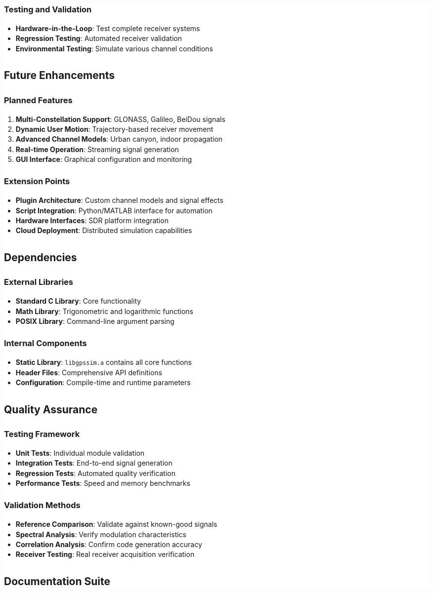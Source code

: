 ### Testing and Validation
- **Hardware-in-the-Loop**: Test complete receiver systems
- **Regression Testing**: Automated receiver validation
- **Environmental Testing**: Simulate various channel conditions

## Future Enhancements

### Planned Features
1. **Multi-Constellation Support**: GLONASS, Galileo, BeiDou signals
2. **Dynamic User Motion**: Trajectory-based receiver movement
3. **Advanced Channel Models**: Urban canyon, indoor propagation
4. **Real-time Operation**: Streaming signal generation
5. **GUI Interface**: Graphical configuration and monitoring

### Extension Points
- **Plugin Architecture**: Custom channel models and signal effects
- **Script Integration**: Python/MATLAB interface for automation
- **Hardware Interfaces**: SDR platform integration
- **Cloud Deployment**: Distributed simulation capabilities

## Dependencies

### External Libraries
- **Standard C Library**: Core functionality
- **Math Library**: Trigonometric and logarithmic functions
- **POSIX Library**: Command-line argument parsing

### Internal Components
- **Static Library**: `libgpssim.a` contains all core functions
- **Header Files**: Comprehensive API definitions
- **Configuration**: Compile-time and runtime parameters

## Quality Assurance

### Testing Framework
- **Unit Tests**: Individual module validation
- **Integration Tests**: End-to-end signal generation
- **Regression Tests**: Automated quality verification
- **Performance Tests**: Speed and memory benchmarks

### Validation Methods
- **Reference Comparison**: Validate against known-good signals
- **Spectral Analysis**: Verify modulation characteristics
- **Correlation Analysis**: Confirm code generation accuracy
- **Receiver Testing**: Real receiver acquisition verification

## Documentation Suite
